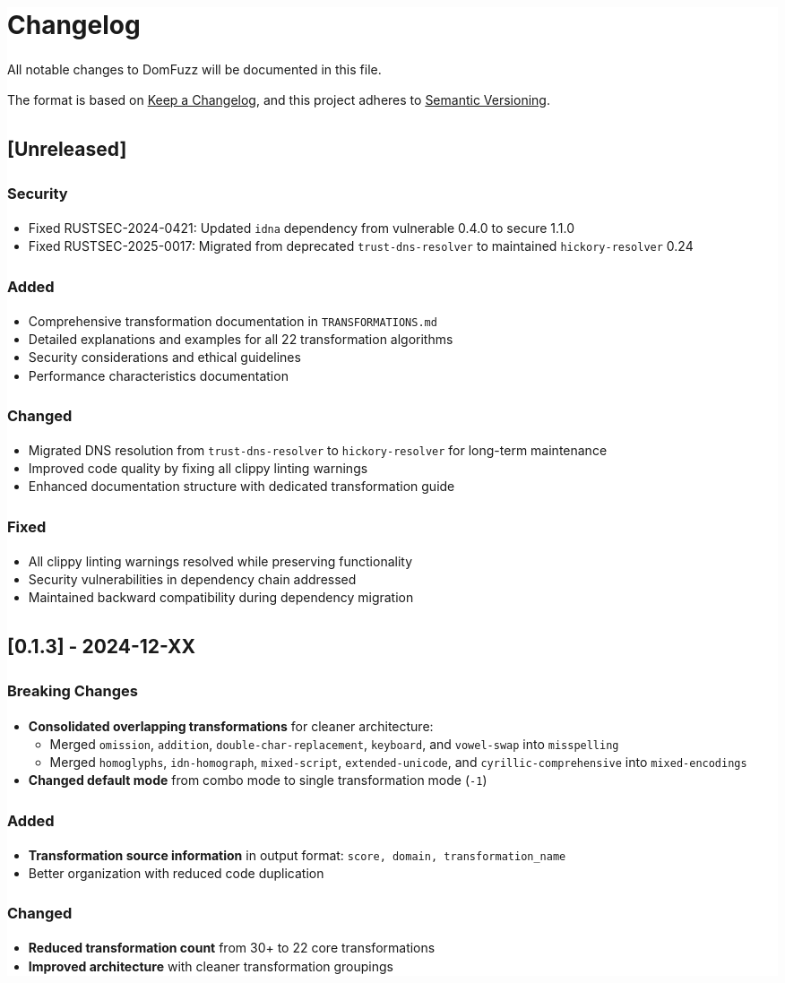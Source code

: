 # Changelog

All notable changes to DomFuzz will be documented in this file.

The format is based on [Keep a Changelog](https://keepachangelog.com/en/1.0.0/),
and this project adheres to [Semantic Versioning](https://semver.org/spec/v2.0.0.html).

## [Unreleased]

### Security
- Fixed RUSTSEC-2024-0421: Updated `idna` dependency from vulnerable 0.4.0 to secure 1.1.0
- Fixed RUSTSEC-2025-0017: Migrated from deprecated `trust-dns-resolver` to maintained `hickory-resolver` 0.24

### Added
- Comprehensive transformation documentation in `TRANSFORMATIONS.md`
- Detailed explanations and examples for all 22 transformation algorithms
- Security considerations and ethical guidelines
- Performance characteristics documentation

### Changed
- Migrated DNS resolution from `trust-dns-resolver` to `hickory-resolver` for long-term maintenance
- Improved code quality by fixing all clippy linting warnings
- Enhanced documentation structure with dedicated transformation guide

### Fixed
- All clippy linting warnings resolved while preserving functionality
- Security vulnerabilities in dependency chain addressed
- Maintained backward compatibility during dependency migration

## [0.1.3] - 2024-12-XX

### Breaking Changes
- **Consolidated overlapping transformations** for cleaner architecture:
  - Merged `omission`, `addition`, `double-char-replacement`, `keyboard`, and `vowel-swap` into `misspelling`
  - Merged `homoglyphs`, `idn-homograph`, `mixed-script`, `extended-unicode`, and `cyrillic-comprehensive` into `mixed-encodings`
- **Changed default mode** from combo mode to single transformation mode (`-1`)

### Added
- **Transformation source information** in output format: `score, domain, transformation_name`
- Better organization with reduced code duplication

### Changed
- **Reduced transformation count** from 30+ to 22 core transformations
- **Improved architecture** with cleaner transformation groupings
